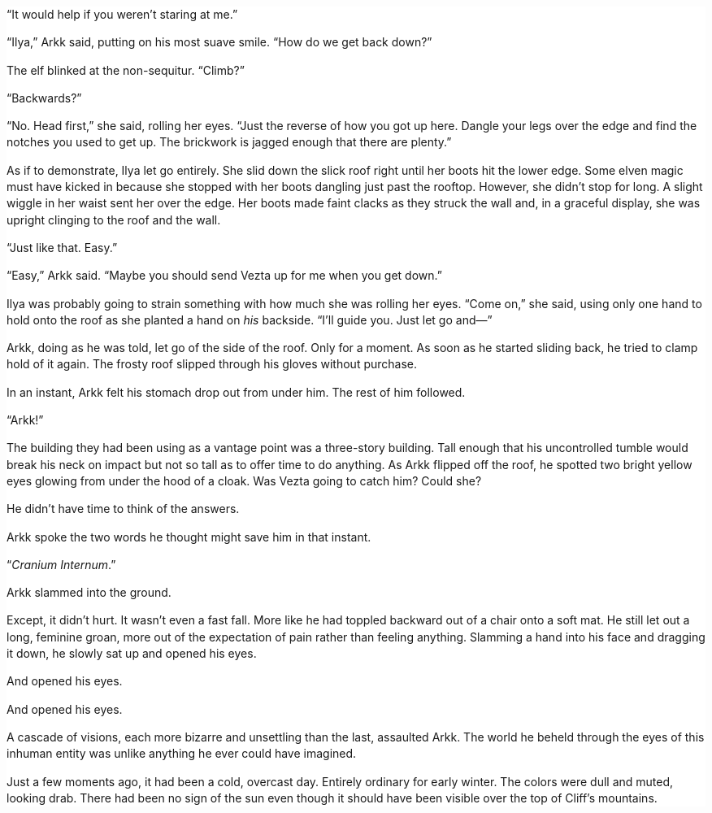“It would help if you weren’t staring at me.”

“Ilya,” Arkk said, putting on his most suave smile. “How do we get back down?”

The elf blinked at the non-sequitur. “Climb?”

“Backwards?”

“No. Head first,” she said, rolling her eyes. “Just the reverse of how you got up here. Dangle your legs over the edge and find the notches you used to get up. The brickwork is jagged enough that there are plenty.”

As if to demonstrate, Ilya let go entirely. She slid down the slick roof right until her boots hit the lower edge. Some elven magic must have kicked in because she stopped with her boots dangling just past the rooftop. However, she didn’t stop for long. A slight wiggle in her waist sent her over the edge. Her boots made faint clacks as they struck the wall and, in a graceful display, she was upright clinging to the roof and the wall.

“Just like that. Easy.”

“Easy,” Arkk said. “Maybe you should send Vezta up for me when you get down.”

Ilya was probably going to strain something with how much she was rolling her eyes. “Come on,” she said, using only one hand to hold onto the roof as she planted a hand on *his* backside. “I’ll guide you. Just let go and—”

Arkk, doing as he was told, let go of the side of the roof. Only for a moment. As soon as he started sliding back, he tried to clamp hold of it again. The frosty roof slipped through his gloves without purchase.

In an instant, Arkk felt his stomach drop out from under him. The rest of him followed.

“Arkk!”

The building they had been using as a vantage point was a three-story building. Tall enough that his uncontrolled tumble would break his neck on impact but not so tall as to offer time to do anything. As Arkk flipped off the roof, he spotted two bright yellow eyes glowing from under the hood of a cloak. Was Vezta going to catch him? Could she?

He didn’t have time to think of the answers.

Arkk spoke the two words he thought might save him in that instant.

“*Cranium Internum*.”

Arkk slammed into the ground.

Except, it didn’t hurt. It wasn’t even a fast fall. More like he had toppled backward out of a chair onto a soft mat. He still let out a long, feminine groan, more out of the expectation of pain rather than feeling anything. Slamming a hand into his face and dragging it down, he slowly sat up and opened his eyes.

And opened his eyes.

And opened his eyes.

A cascade of visions, each more bizarre and unsettling than the last, assaulted Arkk. The world he beheld through the eyes of this inhuman entity was unlike anything he ever could have imagined.

Just a few moments ago, it had been a cold, overcast day. Entirely ordinary for early winter. The colors were dull and muted, looking drab. There had been no sign of the sun even though it should have been visible over the top of Cliff’s mountains.
